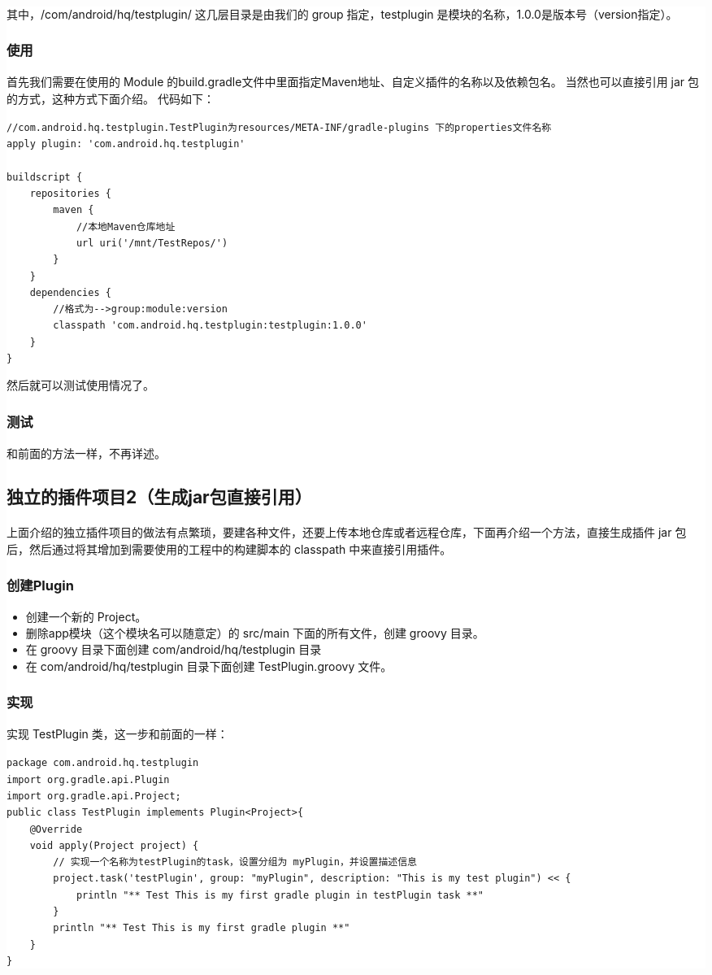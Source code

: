 其中，/com/android/hq/testplugin/ 这几层目录是由我们的 group 指定，testplugin 是模块的名称，1.0.0是版本号（version指定）。

### 使用

首先我们需要在使用的 Module 的build.gradle文件中里面指定Maven地址、自定义插件的名称以及依赖包名。
当然也可以直接引用 jar 包的方式，这种方式下面介绍。
代码如下：

```
//com.android.hq.testplugin.TestPlugin为resources/META-INF/gradle-plugins 下的properties文件名称
apply plugin: 'com.android.hq.testplugin'

buildscript {
    repositories {
        maven {
            //本地Maven仓库地址
            url uri('/mnt/TestRepos/')
        }
    }
    dependencies {
        //格式为-->group:module:version
        classpath 'com.android.hq.testplugin:testplugin:1.0.0'
    }
}
```

然后就可以测试使用情况了。

### 测试

和前面的方法一样，不再详述。


## 独立的插件项目2（生成jar包直接引用）

上面介绍的独立插件项目的做法有点繁琐，要建各种文件，还要上传本地仓库或者远程仓库，下面再介绍一个方法，直接生成插件 jar 包后，然后通过将其增加到需要使用的工程中的构建脚本的 classpath 中来直接引用插件。

### 创建Plugin 

 - 创建一个新的 Project。
 - 删除app模块（这个模块名可以随意定）的 src/main 下面的所有文件，创建 groovy 目录。
 - 在 groovy 目录下面创建 com/android/hq/testplugin 目录
 - 在 com/android/hq/testplugin 目录下面创建 TestPlugin.groovy 文件。

### 实现

实现 TestPlugin 类，这一步和前面的一样：

```
package com.android.hq.testplugin
import org.gradle.api.Plugin
import org.gradle.api.Project;
public class TestPlugin implements Plugin<Project>{
    @Override
    void apply(Project project) {
        // 实现一个名称为testPlugin的task，设置分组为 myPlugin，并设置描述信息
        project.task('testPlugin', group: "myPlugin", description: "This is my test plugin") << {
            println "** Test This is my first gradle plugin in testPlugin task **"
        }
        println "** Test This is my first gradle plugin **"
    }
}
```
